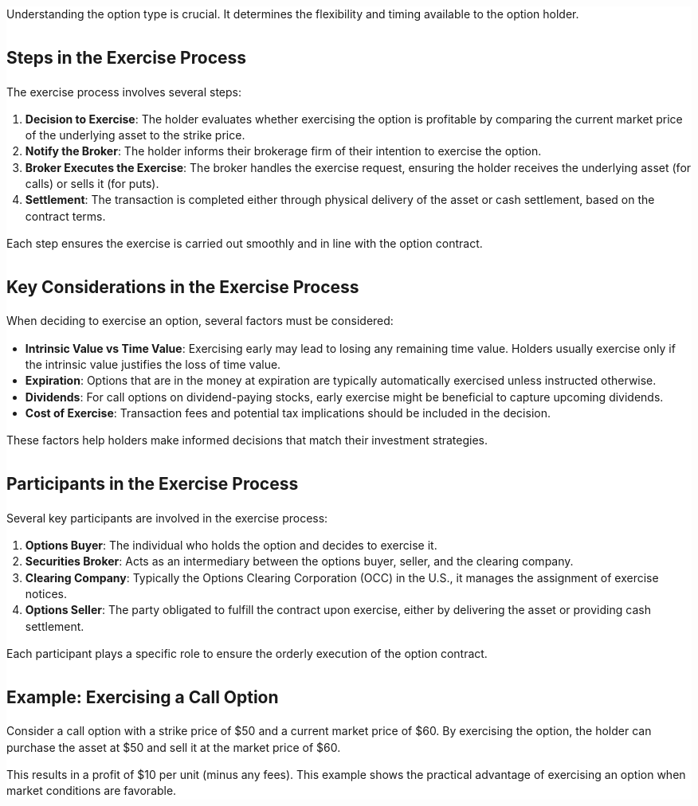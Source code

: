 Understanding the option type is crucial. It determines the flexibility and timing available to the option holder.

Steps in the Exercise Process
-----------------------------

The exercise process involves several steps:

1. **Decision to Exercise**: The holder evaluates whether exercising the option is profitable by comparing the current market price of the underlying asset to the strike price.
2. **Notify the Broker**: The holder informs their brokerage firm of their intention to exercise the option.
3. **Broker Executes the Exercise**: The broker handles the exercise request, ensuring the holder receives the underlying asset (for calls) or sells it (for puts).
4. **Settlement**: The transaction is completed either through physical delivery of the asset or cash settlement, based on the contract terms.

Each step ensures the exercise is carried out smoothly and in line with the option contract.

Key Considerations in the Exercise Process
------------------------------------------

When deciding to exercise an option, several factors must be considered:

* **Intrinsic Value vs Time Value**: Exercising early may lead to losing any remaining time value. Holders usually exercise only if the intrinsic value justifies the loss of time value.
* **Expiration**: Options that are in the money at expiration are typically automatically exercised unless instructed otherwise.
* **Dividends**: For call options on dividend-paying stocks, early exercise might be beneficial to capture upcoming dividends.
* **Cost of Exercise**: Transaction fees and potential tax implications should be included in the decision.

These factors help holders make informed decisions that match their investment strategies.

Participants in the Exercise Process
------------------------------------

Several key participants are involved in the exercise process:

1. **Options Buyer**: The individual who holds the option and decides to exercise it.
2. **Securities Broker**: Acts as an intermediary between the options buyer, seller, and the clearing company.
3. **Clearing Company**: Typically the Options Clearing Corporation (OCC) in the U.S., it manages the assignment of exercise notices.
4. **Options Seller**: The party obligated to fulfill the contract upon exercise, either by delivering the asset or providing cash settlement.

Each participant plays a specific role to ensure the orderly execution of the option contract.

Example: Exercising a Call Option
---------------------------------

Consider a call option with a strike price of $50 and a current market price of $60. By exercising the option, the holder can purchase the asset at $50 and sell it at the market price of $60.

This results in a profit of $10 per unit (minus any fees). This example shows the practical advantage of exercising an option when market conditions are favorable.
